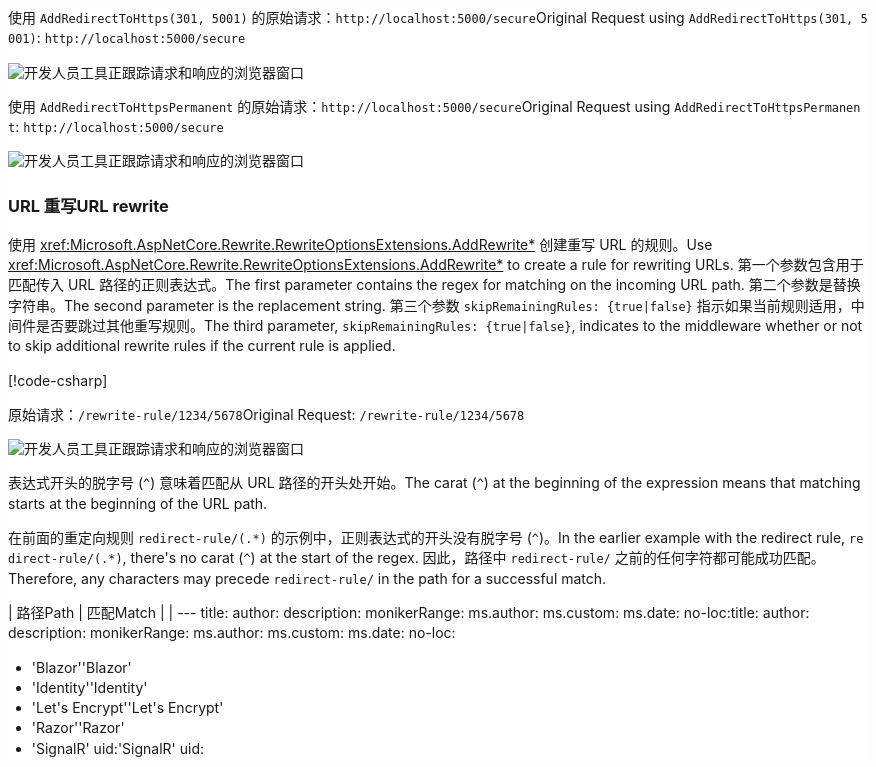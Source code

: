<span data-ttu-id="f2e20-222">使用 `AddRedirectToHttps(301, 5001)` 的原始请求：`http://localhost:5000/secure`</span><span class="sxs-lookup"><span data-stu-id="f2e20-222">Original Request using `AddRedirectToHttps(301, 5001)`: `http://localhost:5000/secure`</span></span>

![开发人员工具正跟踪请求和响应的浏览器窗口](url-rewriting/_static/add_redirect_to_https.png)

<span data-ttu-id="f2e20-224">使用 `AddRedirectToHttpsPermanent` 的原始请求：`http://localhost:5000/secure`</span><span class="sxs-lookup"><span data-stu-id="f2e20-224">Original Request using `AddRedirectToHttpsPermanent`: `http://localhost:5000/secure`</span></span>

![开发人员工具正跟踪请求和响应的浏览器窗口](url-rewriting/_static/add_redirect_to_https_permanent.png)

### <a name="url-rewrite"></a><span data-ttu-id="f2e20-226">URL 重写</span><span class="sxs-lookup"><span data-stu-id="f2e20-226">URL rewrite</span></span>

<span data-ttu-id="f2e20-227">使用 <xref:Microsoft.AspNetCore.Rewrite.RewriteOptionsExtensions.AddRewrite*> 创建重写 URL 的规则。</span><span class="sxs-lookup"><span data-stu-id="f2e20-227">Use <xref:Microsoft.AspNetCore.Rewrite.RewriteOptionsExtensions.AddRewrite*> to create a rule for rewriting URLs.</span></span> <span data-ttu-id="f2e20-228">第一个参数包含用于匹配传入 URL 路径的正则表达式。</span><span class="sxs-lookup"><span data-stu-id="f2e20-228">The first parameter contains the regex for matching on the incoming URL path.</span></span> <span data-ttu-id="f2e20-229">第二个参数是替换字符串。</span><span class="sxs-lookup"><span data-stu-id="f2e20-229">The second parameter is the replacement string.</span></span> <span data-ttu-id="f2e20-230">第三个参数 `skipRemainingRules: {true|false}` 指示如果当前规则适用，中间件是否要跳过其他重写规则。</span><span class="sxs-lookup"><span data-stu-id="f2e20-230">The third parameter, `skipRemainingRules: {true|false}`, indicates to the middleware whether or not to skip additional rewrite rules if the current rule is applied.</span></span>

[!code-csharp[](url-rewriting/samples/3.x/SampleApp/Startup.cs?name=snippet1&highlight=10-11)]

<span data-ttu-id="f2e20-231">原始请求：`/rewrite-rule/1234/5678`</span><span class="sxs-lookup"><span data-stu-id="f2e20-231">Original Request: `/rewrite-rule/1234/5678`</span></span>

![开发人员工具正跟踪请求和响应的浏览器窗口](url-rewriting/_static/add_rewrite.png)

<span data-ttu-id="f2e20-233">表达式开头的脱字号 (`^`) 意味着匹配从 URL 路径的开头处开始。</span><span class="sxs-lookup"><span data-stu-id="f2e20-233">The carat (`^`) at the beginning of the expression means that matching starts at the beginning of the URL path.</span></span>

<span data-ttu-id="f2e20-234">在前面的重定向规则 `redirect-rule/(.*)` 的示例中，正则表达式的开头没有脱字号 (`^`)。</span><span class="sxs-lookup"><span data-stu-id="f2e20-234">In the earlier example with the redirect rule, `redirect-rule/(.*)`, there's no carat (`^`) at the start of the regex.</span></span> <span data-ttu-id="f2e20-235">因此，路径中 `redirect-rule/` 之前的任何字符都可能成功匹配。</span><span class="sxs-lookup"><span data-stu-id="f2e20-235">Therefore, any characters may precede `redirect-rule/` in the path for a successful match.</span></span>

| <span data-ttu-id="f2e20-236">路径</span><span class="sxs-lookup"><span data-stu-id="f2e20-236">Path</span></span>                               | <span data-ttu-id="f2e20-237">匹配</span><span class="sxs-lookup"><span data-stu-id="f2e20-237">Match</span></span> |
| ---
<span data-ttu-id="f2e20-238">title: author: description: monikerRange: ms.author: ms.custom: ms.date: no-loc:</span><span class="sxs-lookup"><span data-stu-id="f2e20-238">title: author: description: monikerRange: ms.author: ms.custom: ms.date: no-loc:</span></span>
- <span data-ttu-id="f2e20-239">'Blazor'</span><span class="sxs-lookup"><span data-stu-id="f2e20-239">'Blazor'</span></span>
- <span data-ttu-id="f2e20-240">'Identity'</span><span class="sxs-lookup"><span data-stu-id="f2e20-240">'Identity'</span></span>
- <span data-ttu-id="f2e20-241">'Let's Encrypt'</span><span class="sxs-lookup"><span data-stu-id="f2e20-241">'Let's Encrypt'</span></span>
- <span data-ttu-id="f2e20-242">'Razor'</span><span class="sxs-lookup"><span data-stu-id="f2e20-242">'Razor'</span></span>
- <span data-ttu-id="f2e20-243">'SignalR' uid:</span><span class="sxs-lookup"><span data-stu-id="f2e20-243">'SignalR' uid:</span></span> 
